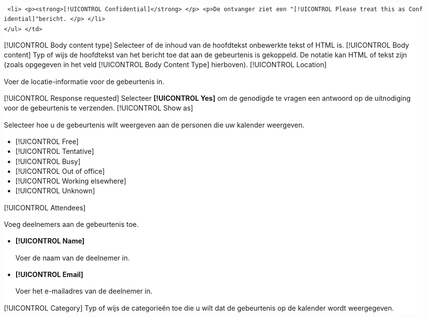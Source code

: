      <li> <p><strong>[!UICONTROL Confidential]</strong> </p> <p>De ontvanger ziet een "[!UICONTROL Please treat this as Confidential]"bericht. </p> </li> 
    </ul> </td> 
  </tr> 
  <tr> 
   <td role="rowheader">[!UICONTROL Body content type]</td> 
   <td>Selecteer of de inhoud van de hoofdtekst onbewerkte tekst of HTML is.</td> 
  </tr> 
  <tr> 
   <td role="rowheader">[!UICONTROL Body content]</td> 
   <td>Typ of wijs de hoofdtekst van het bericht toe dat aan de gebeurtenis is gekoppeld. De notatie kan HTML of tekst zijn (zoals opgegeven in het veld [!UICONTROL Body Content Type] hierboven).</td> 
  </tr> 
  <tr> 
   <td role="rowheader">[!UICONTROL Location]</td> 
   <td> <p>Voer de locatie-informatie voor de gebeurtenis in.</p> </td> 
  </tr> 
  <tr> 
   <td role="rowheader">[!UICONTROL Response requested]</td> 
   <td>Selecteer <strong>[!UICONTROL Yes]</strong> om de genodigde te vragen een antwoord op de uitnodiging voor de gebeurtenis te verzenden.</td> 
  </tr> 
  <tr> 
   <td role="rowheader">[!UICONTROL Show as]</td> 
   <td> <p>Selecteer hoe u de gebeurtenis wilt weergeven aan de personen die uw kalender weergeven.</p> 
    <ul> 
     <li>[!UICONTROL Free]</li> 
     <li>[!UICONTROL Tentative]</li> 
     <li>[!UICONTROL Busy]</li> 
     <li>[!UICONTROL Out of office]</li> 
     <li>[!UICONTROL Working elsewhere]</li> 
     <li>[!UICONTROL Unknown]</li> 
    </ul> </td> 
  </tr> 
  <tr> 
   <td role="rowheader"> <p>[!UICONTROL Attendees]</p> </td> 
   <td> <p>Voeg deelnemers aan de gebeurtenis toe.</p> 
    <ul> 
     <li> <p><strong>[!UICONTROL Name]</strong> </p> <p>Voer de naam van de deelnemer in.</p> </li> 
     <li> <p><strong>[!UICONTROL Email]</strong> </p> <p>Voer het e-mailadres van de deelnemer in.</p> </li> 
    </ul> </td> 
  </tr> 
  <tr> 
   <td role="rowheader">[!UICONTROL Category]</td> 
   <td>Typ of wijs de categorieën toe die u wilt dat de gebeurtenis op de kalender wordt weergegeven.</td> 
  </tr> 
 </tbody> 
</table>
